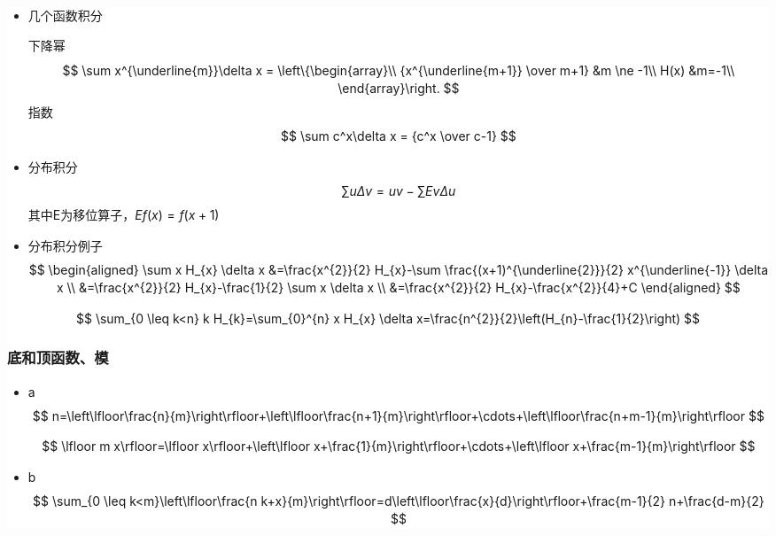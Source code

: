 - 几个函数积分

  下降幂
  $$
  \sum x^{\underline{m}}\delta x =  \left\{\begin{array}\\
  	{x^{\underline{m+1}} \over m+1} &m \ne -1\\
  	H(x) &m=-1\\
  	\end{array}\right.
  $$
  指数
  $$
  \sum c^x\delta x = {c^x \over c-1}
  $$
  
- 分布积分
  $$
  \sum u\Delta v = uv - \sum E v \Delta u
  $$
  其中E为移位算子，$Ef(x) = f(x+1)$

- 分布积分例子
  $$
  \begin{aligned}
  \sum x H_{x} \delta x &=\frac{x^{2}}{2} H_{x}-\sum \frac{(x+1)^{\underline{2}}}{2} x^{\underline{-1}} \delta x \\
  &=\frac{x^{2}}{2} H_{x}-\frac{1}{2} \sum x \delta x \\
  &=\frac{x^{2}}{2} H_{x}-\frac{x^{2}}{4}+C
  \end{aligned}
  $$

$$
\sum_{0 \leq k<n} k H_{k}=\sum_{0}^{n} x H_{x} \delta x=\frac{n^{2}}{2}\left(H_{n}-\frac{1}{2}\right)
$$

### 底和顶函数、模

- a
  $$
  n=\left\lfloor\frac{n}{m}\right\rfloor+\left\lfloor\frac{n+1}{m}\right\rfloor+\cdots+\left\lfloor\frac{n+m-1}{m}\right\rfloor
  $$
  
  $$
  \lfloor m x\rfloor=\lfloor x\rfloor+\left\lfloor x+\frac{1}{m}\right\rfloor+\cdots+\left\lfloor x+\frac{m-1}{m}\right\rfloor
  $$


- b
  $$
  \sum_{0 \leq k<m}\left\lfloor\frac{n k+x}{m}\right\rfloor=d\left\lfloor\frac{x}{d}\right\rfloor+\frac{m-1}{2} n+\frac{d-m}{2}
  $$
